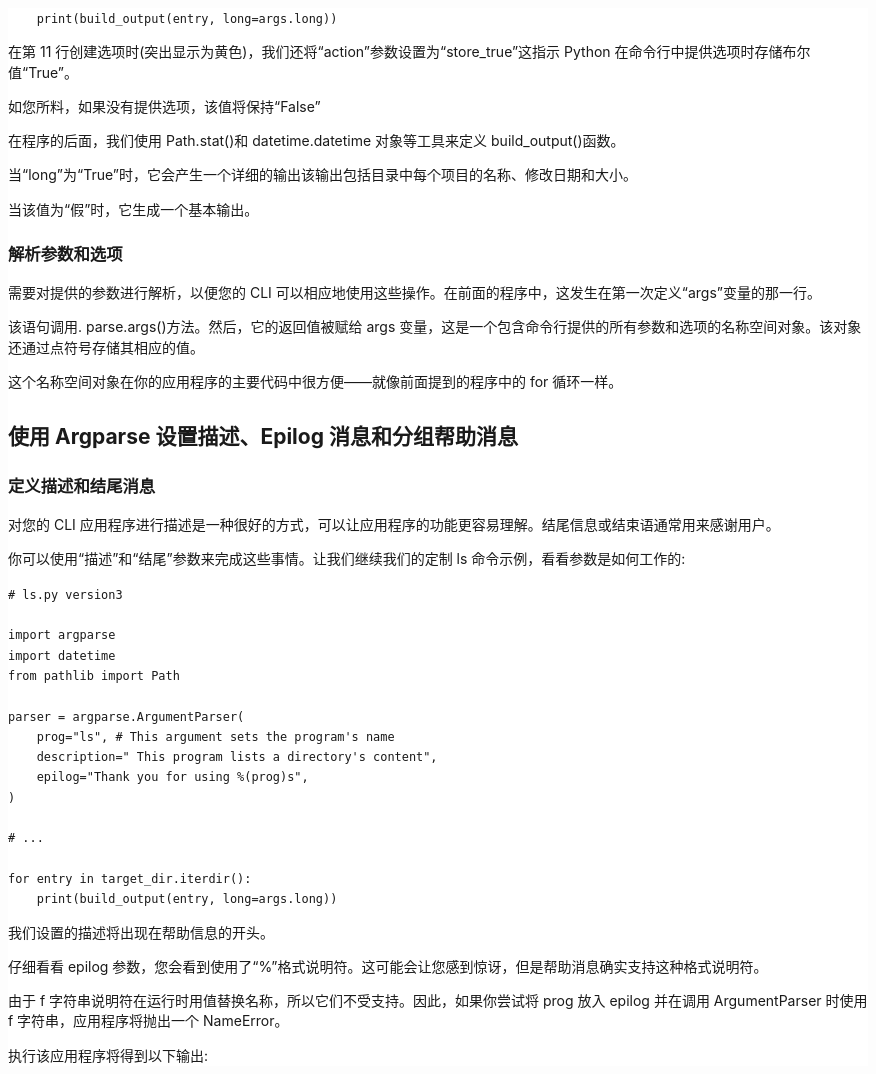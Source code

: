 ```
    print(build_output(entry, long=args.long))
```

在第 11 行创建选项时(突出显示为黄色)，我们还将“action”参数设置为“store_true”这指示 Python 在命令行中提供选项时存储布尔值“True”。

如您所料，如果没有提供选项，该值将保持“False”

在程序的后面，我们使用 Path.stat()和 datetime.datetime 对象等工具来定义 build_output()函数。

当“long”为“True”时，它会产生一个详细的输出该输出包括目录中每个项目的名称、修改日期和大小。

当该值为“假”时，它生成一个基本输出。

### **解析参数和选项**

需要对提供的参数进行解析，以便您的 CLI 可以相应地使用这些操作。在前面的程序中，这发生在第一次定义“args”变量的那一行。

该语句调用. parse.args()方法。然后，它的返回值被赋给 args 变量，这是一个包含命令行提供的所有参数和选项的名称空间对象。该对象还通过点符号存储其相应的值。

这个名称空间对象在你的应用程序的主要代码中很方便——就像前面提到的程序中的 for 循环一样。

## **使用 Argparse** 设置描述、Epilog 消息和分组帮助消息

### **定义描述和结尾消息**

对您的 CLI 应用程序进行描述是一种很好的方式，可以让应用程序的功能更容易理解。结尾信息或结束语通常用来感谢用户。

你可以使用“描述”和“结尾”参数来完成这些事情。让我们继续我们的定制 ls 命令示例，看看参数是如何工作的:

```
# ls.py version3

import argparse
import datetime
from pathlib import Path

parser = argparse.ArgumentParser(
    prog="ls", # This argument sets the program's name
    description=" This program lists a directory's content",
    epilog="Thank you for using %(prog)s",
)

# ...

for entry in target_dir.iterdir():
    print(build_output(entry, long=args.long))
```

我们设置的描述将出现在帮助信息的开头。

仔细看看 epilog 参数，您会看到使用了“%”格式说明符。这可能会让您感到惊讶，但是帮助消息确实支持这种格式说明符。

由于 f 字符串说明符在运行时用值替换名称，所以它们不受支持。因此，如果你尝试将 prog 放入 epilog 并在调用 ArgumentParser 时使用 f 字符串，应用程序将抛出一个 NameError。

执行该应用程序将得到以下输出:
